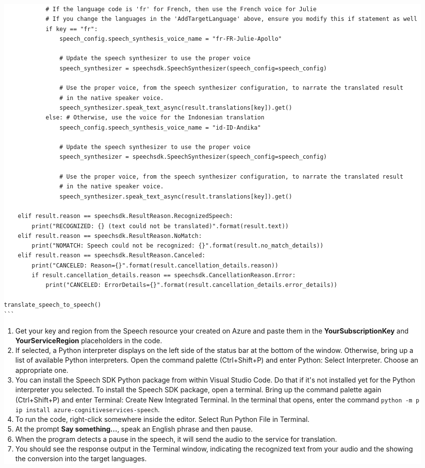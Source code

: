                 # If the language code is 'fr' for French, then use the French voice for Julie
                # If you change the languages in the 'AddTargetLanguage' above, ensure you modify this if statement as well
                if key == "fr":
                    speech_config.speech_synthesis_voice_name = "fr-FR-Julie-Apollo"

                    # Update the speech synthesizer to use the proper voice
                    speech_synthesizer = speechsdk.SpeechSynthesizer(speech_config=speech_config)

                    # Use the proper voice, from the speech synthesizer configuration, to narrate the translated result
                    # in the native speaker voice.
                    speech_synthesizer.speak_text_async(result.translations[key]).get()
                else: # Otherwise, use the voice for the Indonesian translation
                    speech_config.speech_synthesis_voice_name = "id-ID-Andika"

                    # Update the speech synthesizer to use the proper voice
                    speech_synthesizer = speechsdk.SpeechSynthesizer(speech_config=speech_config)

                    # Use the proper voice, from the speech synthesizer configuration, to narrate the translated result
                    # in the native speaker voice.
                    speech_synthesizer.speak_text_async(result.translations[key]).get()

        elif result.reason == speechsdk.ResultReason.RecognizedSpeech:
            print("RECOGNIZED: {} (text could not be translated)".format(result.text))
        elif result.reason == speechsdk.ResultReason.NoMatch:
            print("NOMATCH: Speech could not be recognized: {}".format(result.no_match_details))
        elif result.reason == speechsdk.ResultReason.Canceled:
            print("CANCELED: Reason={}".format(result.cancellation_details.reason))
            if result.cancellation_details.reason == speechsdk.CancellationReason.Error:
                print("CANCELED: ErrorDetails={}".format(result.cancellation_details.error_details))

    translate_speech_to_speech()
    ```

1. Get your key and region from the Speech resource your created on Azure and paste them in the **YourSubscriptionKey** and **YourServiceRegion** placeholders in the code.
1. If selected, a Python interpreter displays on the left side of the status bar at the bottom of the window. Otherwise, bring up a list of available Python interpreters. Open the command palette (Ctrl+Shift+P) and enter Python: Select Interpreter. Choose an appropriate one.
1. You can install the Speech SDK Python package from within Visual Studio Code. Do that if it's not installed yet for the Python interpreter you selected. To install the Speech SDK package, open a terminal. Bring up the command palette again (Ctrl+Shift+P) and enter Terminal: Create New Integrated Terminal. In the terminal that opens, enter the command ```python -m pip install azure-cognitiveservices-speech```.
1. To run the code, right-click somewhere inside the editor. Select Run Python File in Terminal.
1. At the prompt **Say something...**, speak an English phrase and then pause.
1. When the program detects a pause in the speech, it will send the audio to the service for translation.
1. You should see the response output in the Terminal window, indicating the recognized text from your audio and the showing the conversion into the target languages.
